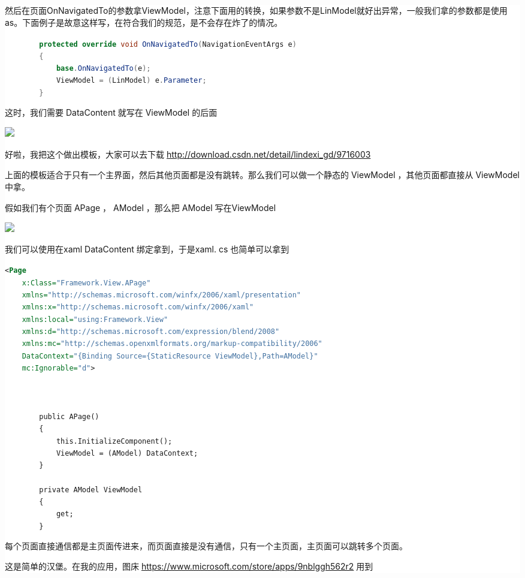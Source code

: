然后在页面OnNavigatedTo的参数拿ViewModel，注意下面用的转换，如果参数不是LinModel就好出异常，一般我们拿的参数都是使用as。下面例子是故意这样写，在符合我们的规范，是不会存在炸了的情况。
		

```csharp
        protected override void OnNavigatedTo(NavigationEventArgs e)
        {
            base.OnNavigatedTo(e);
            ViewModel = (LinModel) e.Parameter;
        }

```
这时，我们需要 DataContent 就写在 ViewModel 的后面

![](http://cdn.lindexi.site/6f20fca0-5961-468c-b5b4-682f3ef6f7882016122691528.jpg)

好啦，我把这个做出模板，大家可以去下载 http://download.csdn.net/detail/lindexi_gd/9716003

上面的模板适合于只有一个主界面，然后其他页面都是没有跳转。那么我们可以做一个静态的 ViewModel ，其他页面都直接从 ViewModel 中拿。

假如我们有个页面 APage ， AModel ，那么把 AModel 写在ViewModel

![](http://cdn.lindexi.site/6f20fca0-5961-468c-b5b4-682f3ef6f7882016122694227.jpg)

我们可以使用在xaml  DataContent 绑定拿到，于是xaml. cs 也简单可以拿到

        

```xml
<Page
    x:Class="Framework.View.APage"
    xmlns="http://schemas.microsoft.com/winfx/2006/xaml/presentation"
    xmlns:x="http://schemas.microsoft.com/winfx/2006/xaml"
    xmlns:local="using:Framework.View"
    xmlns:d="http://schemas.microsoft.com/expression/blend/2008"
    xmlns:mc="http://schemas.openxmlformats.org/markup-compatibility/2006"
    DataContext="{Binding Source={StaticResource ViewModel},Path=AModel}"
    mc:Ignorable="d">



        public APage()
        {
            this.InitializeComponent();
            ViewModel = (AModel) DataContext;
        }

        private AModel ViewModel
        {
            get;
        }

```
每个页面直接通信都是主页面传进来，而页面直接是没有通信，只有一个主页面，主页面可以跳转多个页面。

这是简单的汉堡。在我的应用，图床 https://www.microsoft.com/store/apps/9nblggh562r2  用到
